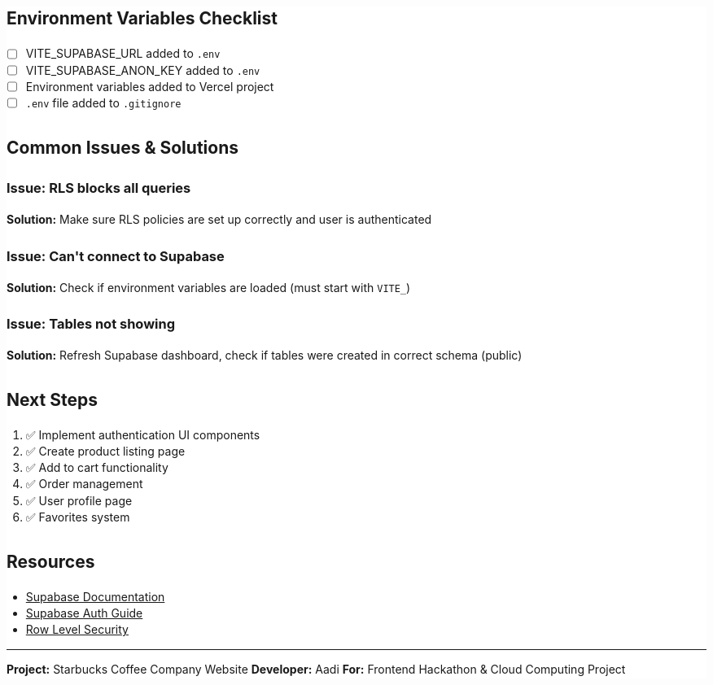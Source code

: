 ## Environment Variables Checklist

- [ ] VITE_SUPABASE_URL added to `.env`
- [ ] VITE_SUPABASE_ANON_KEY added to `.env`
- [ ] Environment variables added to Vercel project
- [ ] `.env` file added to `.gitignore`

## Common Issues & Solutions

### Issue: RLS blocks all queries
**Solution:** Make sure RLS policies are set up correctly and user is authenticated

### Issue: Can't connect to Supabase
**Solution:** Check if environment variables are loaded (must start with `VITE_`)

### Issue: Tables not showing
**Solution:** Refresh Supabase dashboard, check if tables were created in correct schema (public)

## Next Steps

1. ✅ Implement authentication UI components
2. ✅ Create product listing page
3. ✅ Add to cart functionality
4. ✅ Order management
5. ✅ User profile page
6. ✅ Favorites system

## Resources

- [Supabase Documentation](https://supabase.com/docs)
- [Supabase Auth Guide](https://supabase.com/docs/guides/auth)
- [Row Level Security](https://supabase.com/docs/guides/auth/row-level-security)

---

**Project:** Starbucks Coffee Company Website
**Developer:** Aadi
**For:** Frontend Hackathon & Cloud Computing Project


